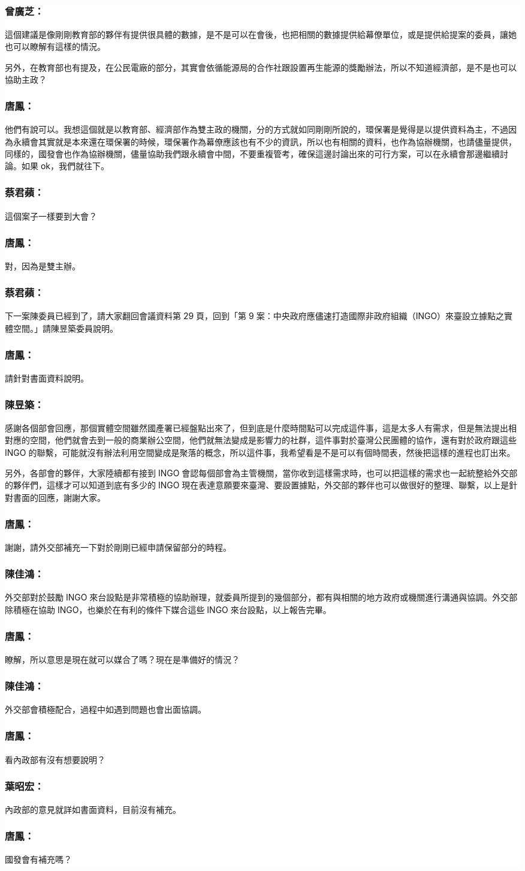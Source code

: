 ### 曾廣芝：
這個建議是像剛剛教育部的夥伴有提供很具體的數據，是不是可以在會後，也把相關的數據提供給幕僚單位，或是提供給提案的委員，讓她也可以瞭解有這樣的情況。

另外，在教育部也有提及，在公民電廠的部分，其實會依循能源局的合作社跟設置再生能源的獎勵辦法，所以不知道經濟部，是不是也可以協助主政？

### 唐鳳：
他們有說可以。我想這個就是以教育部、經濟部作為雙主政的機關，分的方式就如同剛剛所說的，環保署是覺得是以提供資料為主，不過因為永續會其實就是本來還在環保署的時候，環保署作為幕僚應該也有不少的資訊，所以也有相關的資料，也作為協辦機關，也請儘量提供，同樣的，國發會也作為協辦機關，儘量協助我們跟永續會中間，不要重複管考，確保這邊討論出來的可行方案，可以在永續會那邊繼續討論。如果 ok，我們就往下。

### 蔡君蘋：
這個案子一樣要到大會？

### 唐鳳：
對，因為是雙主辦。

### 蔡君蘋：
下一案陳委員已經到了，請大家翻回會議資料第 29 頁，回到「第 9 案：中央政府應儘速打造國際非政府組織（INGO）來臺設立據點之實體空間。」請陳昱築委員說明。

### 唐鳳：
請針對書面資料說明。

### 陳昱築：
感謝各個部會回應，那個實體空間雖然國產署已經盤點出來了，但到底是什麼時間點可以完成這件事，這是太多人有需求，但是無法提出相對應的空間，他們就會去到一般的商業辦公空間，他們就無法變成是影響力的社群，這件事對於臺灣公民團體的協作，還有對於政府跟這些 INGO 的聯繫，可能就沒有辦法利用空間變成是聚落的概念，所以這件事，我希望看是不是可以有個時間表，然後把這樣的進程也訂出來。

另外，各部會的夥伴，大家陸續都有接到 INGO 會認每個部會為主管機關，當你收到這樣需求時，也可以把這樣的需求也一起統整給外交部的夥伴們，這樣才可以知道到底有多少的 INGO 現在表達意願要來臺灣、要設置據點，外交部的夥伴也可以做很好的整理、聯繫，以上是針對書面的回應，謝謝大家。

### 唐鳳：
謝謝，請外交部補充一下對於剛剛已經申請保留部分的時程。

### 陳佳鴻：
外交部對於鼓勵 INGO 來台設點是非常積極的協助辦理，就委員所提到的幾個部分，都有與相關的地方政府或機關進行溝通與協調。外交部除積極在協助 INGO，也樂於在有利的條件下媒合這些 INGO 來台設點，以上報告完畢。

### 唐鳳：
瞭解，所以意思是現在就可以媒合了嗎？現在是準備好的情況？

### 陳佳鴻：
外交部會積極配合，過程中如遇到問題也會出面協調。

### 唐鳳：
看內政部有沒有想要說明？

### 葉昭宏：
內政部的意見就詳如書面資料，目前沒有補充。

### 唐鳳：
國發會有補充嗎？

